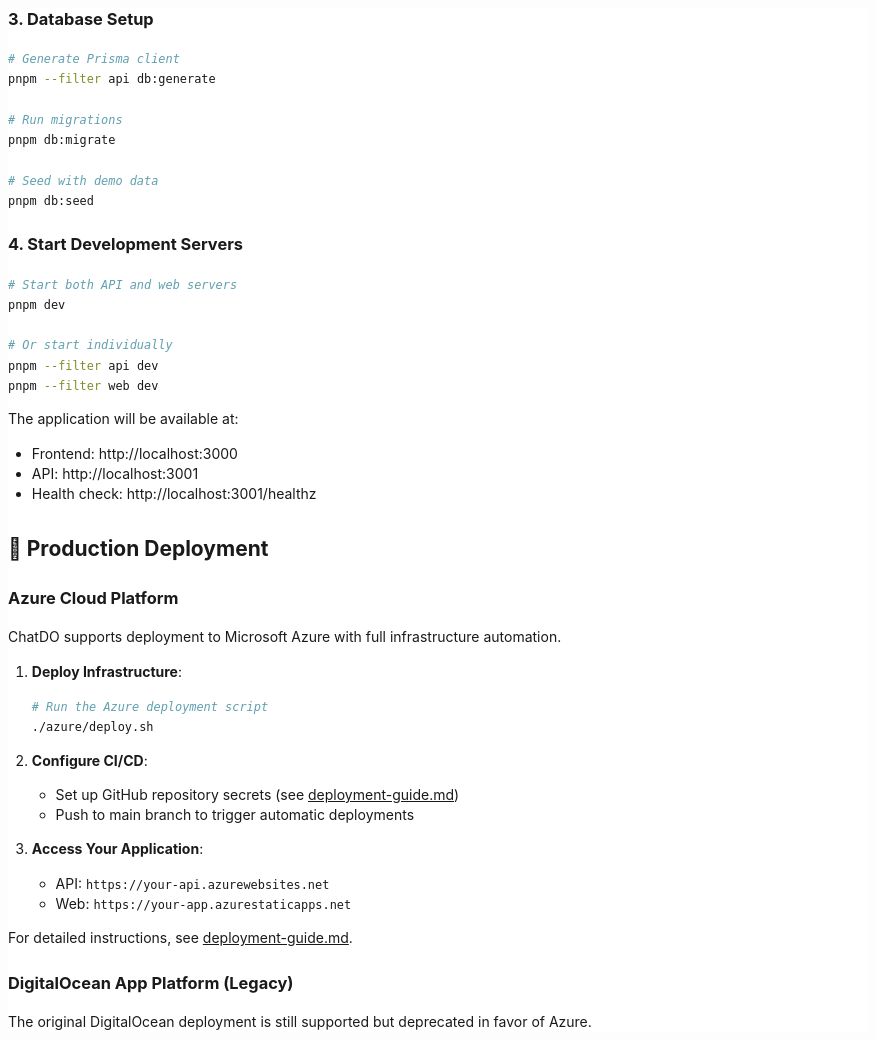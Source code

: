 ### 3. Database Setup

```bash
# Generate Prisma client
pnpm --filter api db:generate

# Run migrations
pnpm db:migrate

# Seed with demo data
pnpm db:seed
```

### 4. Start Development Servers

```bash
# Start both API and web servers
pnpm dev

# Or start individually
pnpm --filter api dev
pnpm --filter web dev
```

The application will be available at:

- Frontend: http://localhost:3000
- API: http://localhost:3001
- Health check: http://localhost:3001/healthz

## 🚀 Production Deployment

### Azure Cloud Platform

ChatDO supports deployment to Microsoft Azure with full infrastructure automation.

1. **Deploy Infrastructure**:
   ```bash
   # Run the Azure deployment script
   ./azure/deploy.sh
   ```

2. **Configure CI/CD**:
   - Set up GitHub repository secrets (see [deployment-guide.md](deployment-guide.md))
   - Push to main branch to trigger automatic deployments

3. **Access Your Application**:
   - API: `https://your-api.azurewebsites.net`
   - Web: `https://your-app.azurestaticapps.net`

For detailed instructions, see [deployment-guide.md](deployment-guide.md).

### DigitalOcean App Platform (Legacy)

The original DigitalOcean deployment is still supported but deprecated in favor of Azure.
